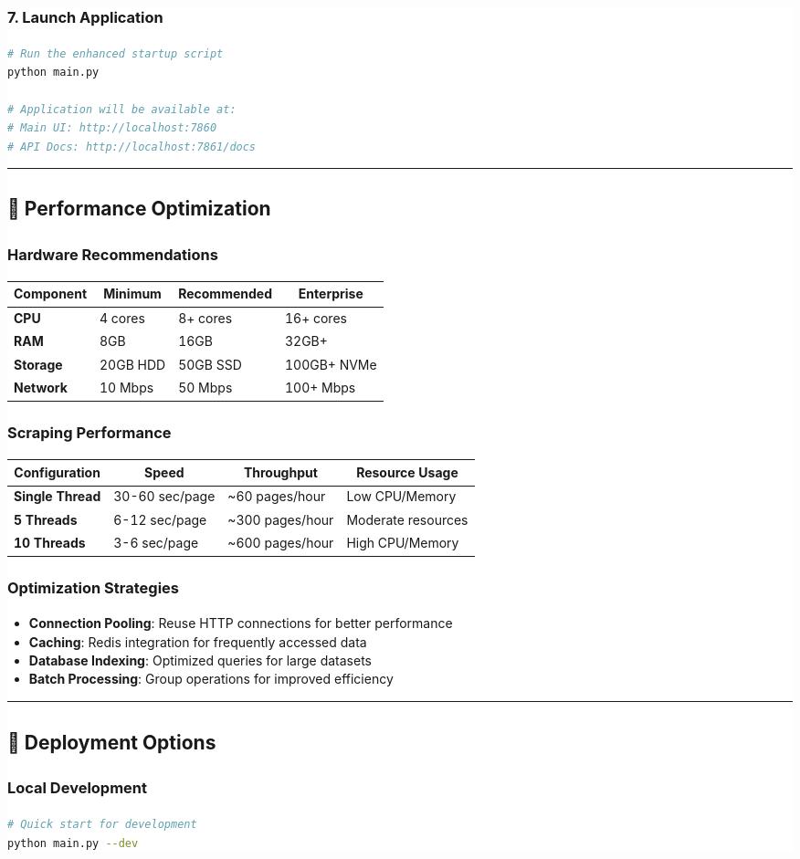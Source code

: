 ### 7. Launch Application
```bash
# Run the enhanced startup script
python main.py

# Application will be available at:
# Main UI: http://localhost:7860
# API Docs: http://localhost:7861/docs
```

---

## 🚀 Performance Optimization

### Hardware Recommendations
| Component | Minimum | Recommended | Enterprise |
|-----------|---------|-------------|------------|
| **CPU** | 4 cores | 8+ cores | 16+ cores |
| **RAM** | 8GB | 16GB | 32GB+ |
| **Storage** | 20GB HDD | 50GB SSD | 100GB+ NVMe |
| **Network** | 10 Mbps | 50 Mbps | 100+ Mbps |

### Scraping Performance
| Configuration | Speed | Throughput | Resource Usage |
|---------------|-------|------------|----------------|
| **Single Thread** | 30-60 sec/page | ~60 pages/hour | Low CPU/Memory |
| **5 Threads** | 6-12 sec/page | ~300 pages/hour | Moderate resources |
| **10 Threads** | 3-6 sec/page | ~600 pages/hour | High CPU/Memory |

### Optimization Strategies
- **Connection Pooling**: Reuse HTTP connections for better performance
- **Caching**: Redis integration for frequently accessed data
- **Database Indexing**: Optimized queries for large datasets
- **Batch Processing**: Group operations for improved efficiency

---

## 🚀 Deployment Options

### Local Development
```bash
# Quick start for development
python main.py --dev
```
